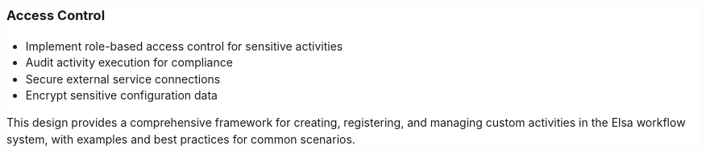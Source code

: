 ### Access Control
- Implement role-based access control for sensitive activities
- Audit activity execution for compliance
- Secure external service connections
- Encrypt sensitive configuration data

This design provides a comprehensive framework for creating, registering, and managing custom activities in the Elsa workflow system, with examples and best practices for common scenarios.
